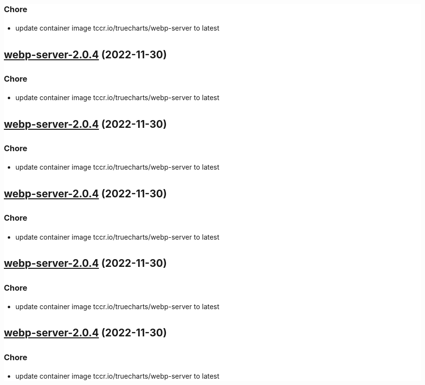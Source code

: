### Chore

- update container image tccr.io/truecharts/webp-server to latest
  
  


## [webp-server-2.0.4](https://github.com/truecharts/charts/compare/webp-server-2.0.1...webp-server-2.0.4) (2022-11-30)

### Chore

- update container image tccr.io/truecharts/webp-server to latest
  
  


## [webp-server-2.0.4](https://github.com/truecharts/charts/compare/webp-server-2.0.1...webp-server-2.0.4) (2022-11-30)

### Chore

- update container image tccr.io/truecharts/webp-server to latest
  
  


## [webp-server-2.0.4](https://github.com/truecharts/charts/compare/webp-server-2.0.1...webp-server-2.0.4) (2022-11-30)

### Chore

- update container image tccr.io/truecharts/webp-server to latest
  
  


## [webp-server-2.0.4](https://github.com/truecharts/charts/compare/webp-server-2.0.1...webp-server-2.0.4) (2022-11-30)

### Chore

- update container image tccr.io/truecharts/webp-server to latest
  
  


## [webp-server-2.0.4](https://github.com/truecharts/charts/compare/webp-server-2.0.1...webp-server-2.0.4) (2022-11-30)

### Chore

- update container image tccr.io/truecharts/webp-server to latest
  
  

